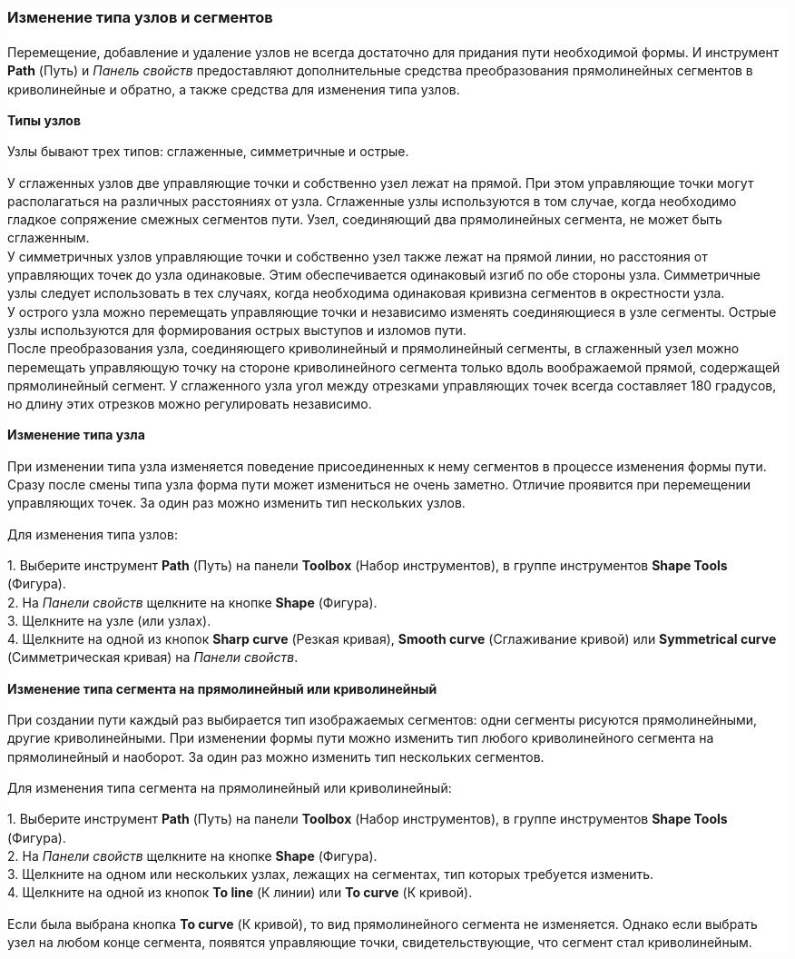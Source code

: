 ### Изменение типа узлов и сегментов

Перемещение, добавление и удаление узлов не всегда достаточно для придания пути необходимой формы. И инструмент **Path** (Путь) и _Панель свойств_ предоставляют дополнительные средства преобразования прямолинейных сегментов в криволинейные и обратно, а также средства для изменения типа узлов.

**Типы узлов**

Узлы бывают трех типов: сглаженные, симметричные и острые.

У сглаженных узлов две управляющие точки и собственно узел лежат на прямой. При этом управляющие точки могут располагаться на различных расстояниях от узла. Сглаженные узлы используются в том случае, когда необходимо гладкое сопряжение смежных сегментов пути. Узел, соединяющий два прямолинейных сегмента, не может быть сглаженным.  
У симметричных узлов управляющие точки и собственно узел также лежат на прямой линии, но расстояния от управляющих точек до узла одинаковые. Этим обеспечивается одинаковый изгиб по обе стороны узла. Симметричные узлы следует использовать в тех случаях, когда необходима одинаковая кривизна сегментов в окрестности узла.  
У острого узла можно перемещать управляющие точки и независимо изменять соединяющиеся в узле сегменты. Острые узлы используются для формирования острых выступов и изломов пути.  
После преобразования узла, соединяющего криволинейный и прямолинейный сегменты, в сглаженный узел можно перемещать управляющую точку на стороне криволинейного сегмента только вдоль воображаемой прямой, содержащей прямолинейный сегмент. У сглаженного узла угол между отрезками управляющих точек всегда составляет 180 градусов, но длину этих отрезков можно регулировать независимо.

**Изменение типа узла**

При изменении типа узла изменяется поведение присоединенных к нему сегментов в процессе изменения формы пути. Сразу после смены типа узла форма пути может измениться не очень заметно. Отличие проявится при перемещении управляющих точек. За один раз можно изменить тип нескольких узлов.

Для изменения типа узлов:

1\. Выберите инструмент **Path** (Путь) на панели **Toolbox** (Набор инструментов), в группе инструментов **Shape Tools** (Фигура).  
2\. На _Панели свойств_ щелкните на кнопке **Shape** (Фигура).  
3\. Щелкните на узле (или узлах).  
4\. Щелкните на одной из кнопок **Sharp curve** (Резкая кривая), **Smooth curve** (Сглаживание кривой) или **Symmetrical curve** (Симметрическая кривая) на _Панели свойств_.

**Изменение типа сегмента на прямолинейный или криволинейный**

При создании пути каждый раз выбирается тип изображаемых сегментов: одни сегменты рисуются прямолинейными, другие криволинейными. При изменении формы пути можно изменить тип любого криволинейного сегмента на прямолинейный и наоборот. За один раз можно изменить тип нескольких сегментов.

Для изменения типа сегмента на прямолинейный или криволинейный:

1\. Выберите инструмент **Path** (Путь) на панели **Toolbox** (Набор инструментов), в группе инструментов **Shape Tools** (Фигура).  
2\. На _Панели свойств_ щелкните на кнопке **Shape** (Фигура).  
3\. Щелкните на одном или нескольких узлах, лежащих на сегментах, тип которых требуется изменить.  
4\. Щелкните на одной из кнопок **To line** (К линии) или **To curve** (К кривой).

Если была выбрана кнопка **To curve** (К кривой), то вид прямолинейного сегмента не изменяется. Однако если выбрать узел на любом конце сегмента, появятся управляющие точки, свидетельствующие, что сегмент стал криволинейным.
